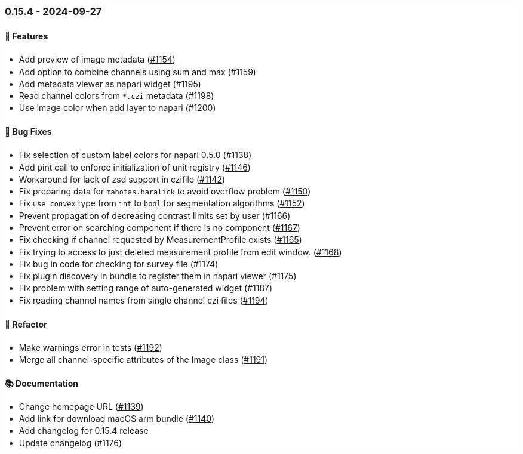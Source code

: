 ### 0.15.4 - 2024-09-27

#### 🚀 Features

- Add preview of image metadata ([#1154](https://github.com/4DNucleome/PartSeg/pull/1154))
- Add option to combine channels using sum and max ([#1159](https://github.com/4DNucleome/PartSeg/pull/1159))
- Add metadata viewer as napari widget ([#1195](https://github.com/4DNucleome/PartSeg/pull/1195))
- Read channel colors from `*.czi` metadata ([#1198](https://github.com/4DNucleome/PartSeg/pull/1198))
- Use image color when add layer to napari ([#1200](https://github.com/4DNucleome/PartSeg/pull/1200))

#### 🐛 Bug Fixes

- Fix selection of custom label colors for napari 0.5.0 ([#1138](https://github.com/4DNucleome/PartSeg/pull/1138))
- Add pint call to enforce initialization of unit registry ([#1146](https://github.com/4DNucleome/PartSeg/pull/1146))
- Workaround for lack of zsd support in czifile ([#1142](https://github.com/4DNucleome/PartSeg/pull/1142))
- Fix preparing data for `mahotas.haralick` to avoid overflow problem ([#1150](https://github.com/4DNucleome/PartSeg/pull/1150))
- Fix `use_convex` type from `int` to `bool` for segmentation algorithms ([#1152](https://github.com/4DNucleome/PartSeg/pull/1152))
- Prevent propagation of decreasing contrast limits set by user ([#1166](https://github.com/4DNucleome/PartSeg/pull/1166))
- Prevent error on searching component if there is no component ([#1167](https://github.com/4DNucleome/PartSeg/pull/1167))
- Fix checking if channel requested by MeasurementProfile exists ([#1165](https://github.com/4DNucleome/PartSeg/pull/1165))
- Fix trying to access to just deleted measurement profile from edit window. ([#1168](https://github.com/4DNucleome/PartSeg/pull/1168))
- Fix bug in code for checking for survey file ([#1174](https://github.com/4DNucleome/PartSeg/pull/1174))
- Fix plugin discovery in bundle to register them in napari viewer ([#1175](https://github.com/4DNucleome/PartSeg/pull/1175))
- Fix problem with setting range of auto-generated widget ([#1187](https://github.com/4DNucleome/PartSeg/pull/1187))
- Fix reading channel names from single channel czi files ([#1194](https://github.com/4DNucleome/PartSeg/pull/1194))

#### 🚜 Refactor

- Make warnings error in tests ([#1192](https://github.com/4DNucleome/PartSeg/pull/1192))
- Merge all channel-specific attributes of the Image class ([#1191](https://github.com/4DNucleome/PartSeg/pull/1191))

#### 📚 Documentation

- Change homepage URL ([#1139](https://github.com/4DNucleome/PartSeg/pull/1139))
- Add link for download macOS arm bundle ([#1140](https://github.com/4DNucleome/PartSeg/pull/1140))
- Add changelog for 0.15.4 release
- Update changelog ([#1176](https://github.com/4DNucleome/PartSeg/pull/1176))
